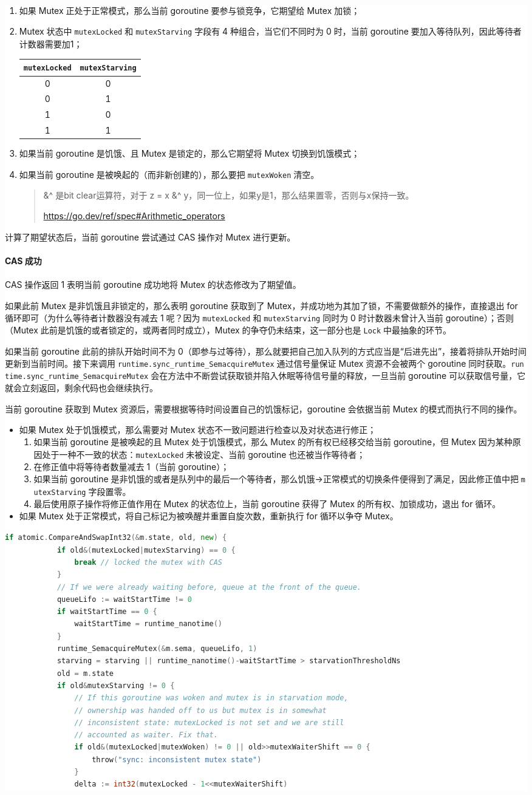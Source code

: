 1.   如果 Mutex 正处于正常模式，那么当前 goroutine 要参与锁竞争，它期望给 Mutex 加锁；

2.   Mutex 状态中 `mutexLocked` 和 `mutexStarving` 字段有 4 种组合，当它们不同时为 0 时，当前 goroutine 要加入等待队列，因此等待者计数器需要加1；

     | `mutexLocked` | `mutexStarving` |
     | :-----------: | :-------------: |
     |       0       |        0        |
     |       0       |        1        |
     |       1       |        0        |
     |       1       |        1        |

3.   如果当前 goroutine 是饥饿、且 Mutex 是锁定的，那么它期望将 Mutex 切换到饥饿模式；

4.   如果当前 goroutine 是被唤起的（而非新创建的），那么要把 `mutexWoken` 清空。

     >   &^ 是bit clear运算符，对于 z = x &^ y，同一位上，如果y是1，那么结果置零，否则与x保持一致。
     >
     >   https://go.dev/ref/spec#Arithmetic_operators

计算了期望状态后，当前 goroutine 尝试通过 CAS 操作对 Mutex 进行更新。

#### CAS 成功

CAS 操作返回 1 表明当前 goroutine 成功地将 Mutex 的状态修改为了期望值。

如果此前 Mutex 是非饥饿且非锁定的，那么表明 goroutine 获取到了 Mutex，并成功地为其加了锁，不需要做额外的操作，直接退出 for 循环即可（为什么等待者计数器没有减去 1 呢？因为 `mutexLocked` 和 `mutexStarving` 同时为 0 时计数器未曾计入当前 goroutine）；否则（Mutex 此前是饥饿的或者锁定的，或两者同时成立），Mutex 的争夺仍未结束，这一部分也是 `Lock` 中最抽象的环节。

如果当前 goroutine 此前的排队开始时间不为 0（即参与过等待），那么就要把自己加入队列的方式应当是“后进先出”，接着将排队开始时间更新到当前时间。接下来调用 `runtime.sync_runtime_SemacquireMutex` 通过信号量保证 Mutex 资源不会被两个 goroutine 同时获取。`runtime.sync_runtime_SemacquireMutex` 会在方法中不断尝试获取锁并陷入休眠等待信号量的释放，一旦当前 goroutine 可以获取信号量，它就会立刻返回，剩余代码也会继续执行。

当前 goroutine 获取到 Mutex 资源后，需要根据等待时间设置自己的饥饿标记，goroutine 会依据当前 Mutex 的模式而执行不同的操作。

-   如果 Mutex 处于饥饿模式，那么需要对 Mutex 状态不一致问题进行检查以及对状态进行修正；
    1.   如果当前 goroutine 是被唤起的且 Mutex 处于饥饿模式，那么 Mutex 的所有权已经移交给当前 goroutine，但 Mutex 因为某种原因处于一种不一致的状态：`mutexLocked` 未被设定、当前 goroutine 也还被当作等待者；
    2.   在修正值中将等待者数量减去 1（当前 goroutine）；
    3.   如果当前 goroutine 是非饥饿的或者是队列中的最后一个等待者，那么饥饿->正常模式的切换条件便得到了满足，因此修正值中把 `mutexStarving` 字段置零。
    4.   最后使用原子操作将修正值作用在 Mutex 的状态位上，当前 goroutine 获得了 Mutex 的所有权、加锁成功，退出 for 循环。
-   如果 Mutex 处于正常模式，将自己标记为被唤醒并重置自旋次数，重新执行 for 循环以争夺 Mutex。

```go
if atomic.CompareAndSwapInt32(&m.state, old, new) {
			if old&(mutexLocked|mutexStarving) == 0 {
				break // locked the mutex with CAS
			}
			// If we were already waiting before, queue at the front of the queue.
			queueLifo := waitStartTime != 0
			if waitStartTime == 0 {
				waitStartTime = runtime_nanotime()
			}
			runtime_SemacquireMutex(&m.sema, queueLifo, 1)
			starving = starving || runtime_nanotime()-waitStartTime > starvationThresholdNs
			old = m.state
			if old&mutexStarving != 0 {
				// If this goroutine was woken and mutex is in starvation mode,
				// ownership was handed off to us but mutex is in somewhat
				// inconsistent state: mutexLocked is not set and we are still
				// accounted as waiter. Fix that.
				if old&(mutexLocked|mutexWoken) != 0 || old>>mutexWaiterShift == 0 {
					throw("sync: inconsistent mutex state")
				}
				delta := int32(mutexLocked - 1<<mutexWaiterShift)
```